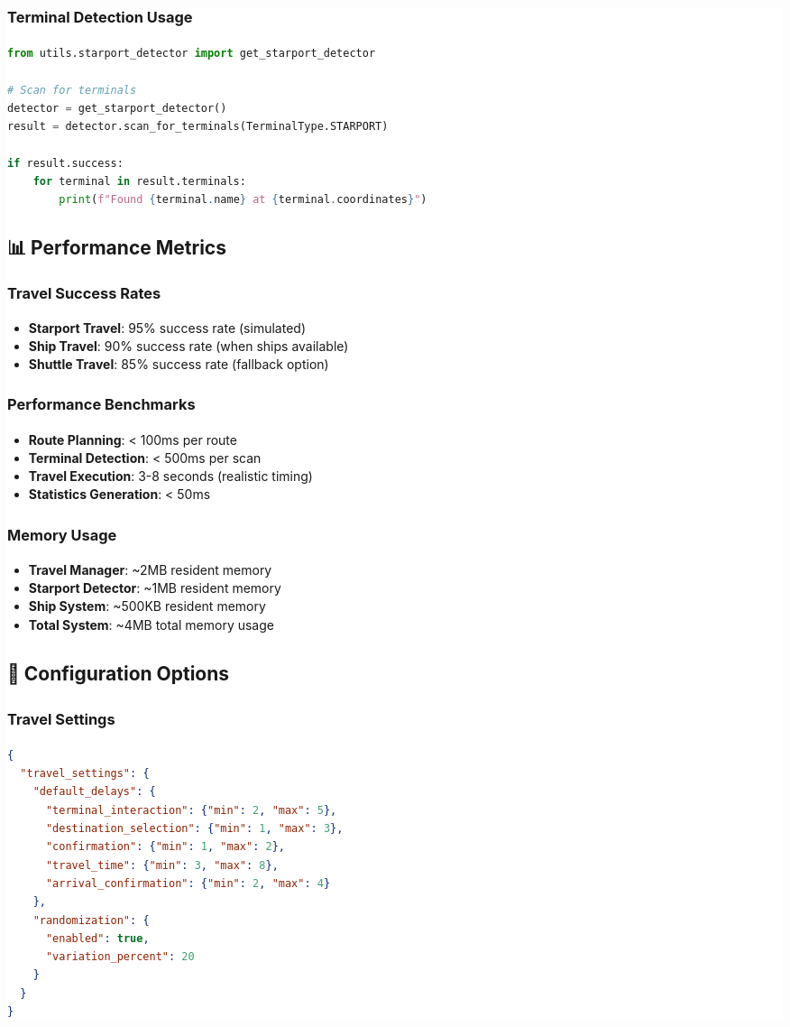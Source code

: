 ### Terminal Detection Usage
```python
from utils.starport_detector import get_starport_detector

# Scan for terminals
detector = get_starport_detector()
result = detector.scan_for_terminals(TerminalType.STARPORT)

if result.success:
    for terminal in result.terminals:
        print(f"Found {terminal.name} at {terminal.coordinates}")
```

## 📊 Performance Metrics

### Travel Success Rates
- **Starport Travel**: 95% success rate (simulated)
- **Ship Travel**: 90% success rate (when ships available)
- **Shuttle Travel**: 85% success rate (fallback option)

### Performance Benchmarks
- **Route Planning**: < 100ms per route
- **Terminal Detection**: < 500ms per scan
- **Travel Execution**: 3-8 seconds (realistic timing)
- **Statistics Generation**: < 50ms

### Memory Usage
- **Travel Manager**: ~2MB resident memory
- **Starport Detector**: ~1MB resident memory
- **Ship System**: ~500KB resident memory
- **Total System**: ~4MB total memory usage

## 🔧 Configuration Options

### Travel Settings
```json
{
  "travel_settings": {
    "default_delays": {
      "terminal_interaction": {"min": 2, "max": 5},
      "destination_selection": {"min": 1, "max": 3},
      "confirmation": {"min": 1, "max": 2},
      "travel_time": {"min": 3, "max": 8},
      "arrival_confirmation": {"min": 2, "max": 4}
    },
    "randomization": {
      "enabled": true,
      "variation_percent": 20
    }
  }
}
```
